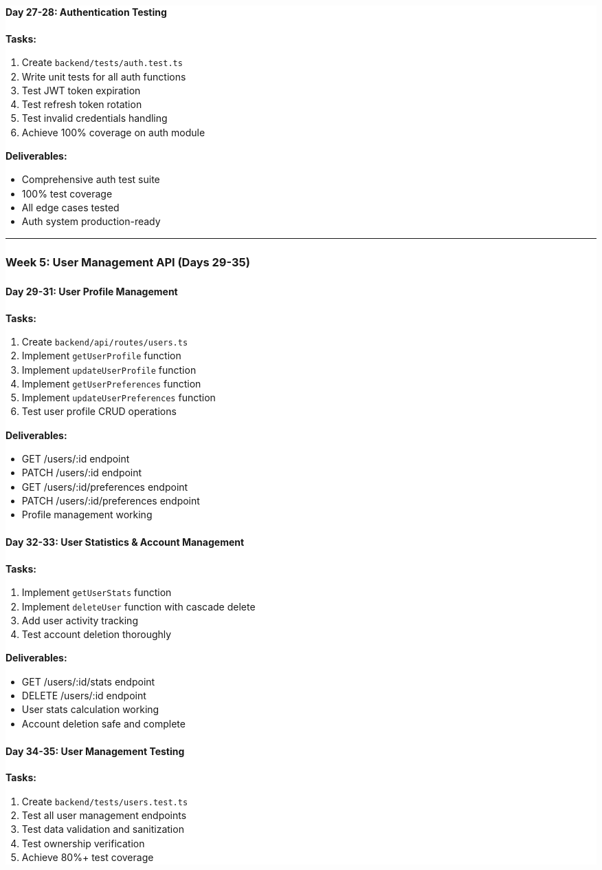 #### Day 27-28: Authentication Testing
**Tasks:**
1. Create `backend/tests/auth.test.ts`
2. Write unit tests for all auth functions
3. Test JWT token expiration
4. Test refresh token rotation
5. Test invalid credentials handling
6. Achieve 100% coverage on auth module

**Deliverables:**
- Comprehensive auth test suite
- 100% test coverage
- All edge cases tested
- Auth system production-ready

---

### Week 5: User Management API (Days 29-35)

#### Day 29-31: User Profile Management
**Tasks:**
1. Create `backend/api/routes/users.ts`
2. Implement `getUserProfile` function
3. Implement `updateUserProfile` function
4. Implement `getUserPreferences` function
5. Implement `updateUserPreferences` function
6. Test user profile CRUD operations

**Deliverables:**
- GET /users/:id endpoint
- PATCH /users/:id endpoint
- GET /users/:id/preferences endpoint
- PATCH /users/:id/preferences endpoint
- Profile management working

#### Day 32-33: User Statistics & Account Management
**Tasks:**
1. Implement `getUserStats` function
2. Implement `deleteUser` function with cascade delete
3. Add user activity tracking
4. Test account deletion thoroughly

**Deliverables:**
- GET /users/:id/stats endpoint
- DELETE /users/:id endpoint  
- User stats calculation working
- Account deletion safe and complete

#### Day 34-35: User Management Testing
**Tasks:**
1. Create `backend/tests/users.test.ts`
2. Test all user management endpoints
3. Test data validation and sanitization
4. Test ownership verification
5. Achieve 80%+ test coverage
